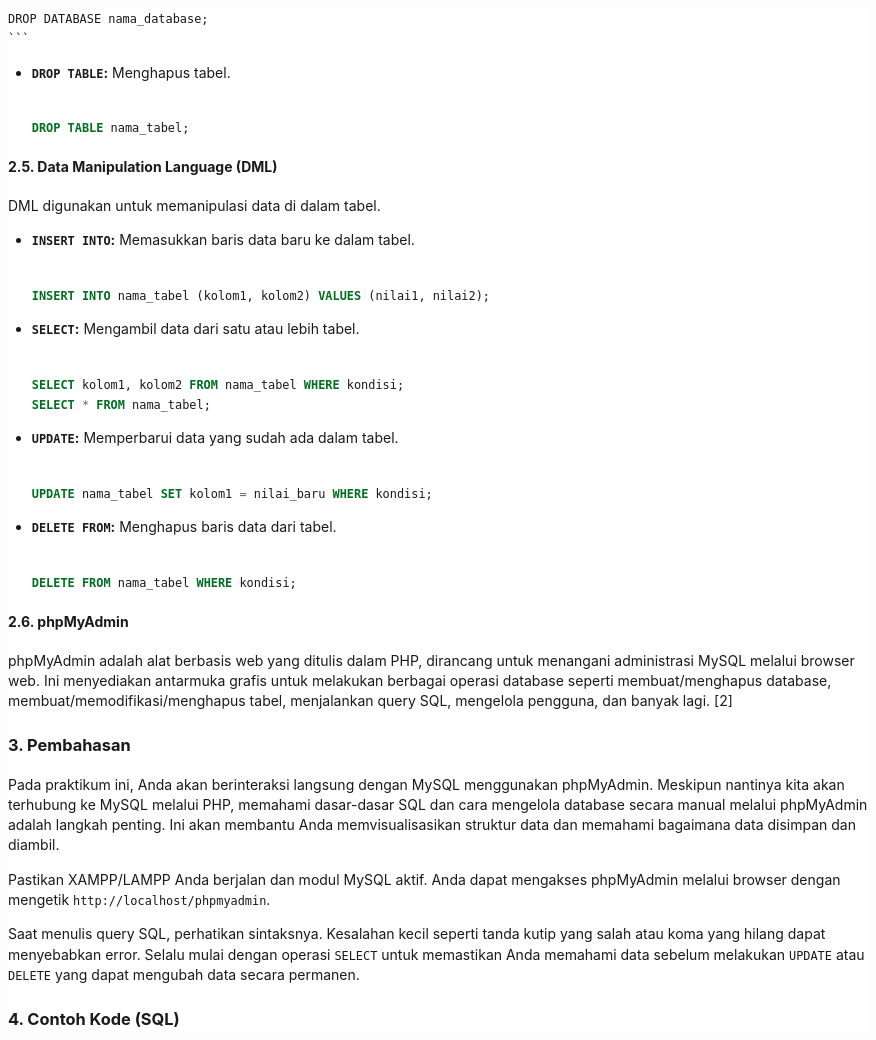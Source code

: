     DROP DATABASE nama_database;
    ```
*   **`DROP TABLE`:** Menghapus tabel.
    ```sql

    DROP TABLE nama_tabel;
    ```

#### 2.5. Data Manipulation Language (DML)
DML digunakan untuk memanipulasi data di dalam tabel.

*   **`INSERT INTO`:** Memasukkan baris data baru ke dalam tabel.
    ```sql

    INSERT INTO nama_tabel (kolom1, kolom2) VALUES (nilai1, nilai2);
    ```
*   **`SELECT`:** Mengambil data dari satu atau lebih tabel.
    ```sql

    SELECT kolom1, kolom2 FROM nama_tabel WHERE kondisi;
    SELECT * FROM nama_tabel;
    ```
*   **`UPDATE`:** Memperbarui data yang sudah ada dalam tabel.
    ```sql

    UPDATE nama_tabel SET kolom1 = nilai_baru WHERE kondisi;
    ```
*   **`DELETE FROM`:** Menghapus baris data dari tabel.
    ```sql

    DELETE FROM nama_tabel WHERE kondisi;
    ```

#### 2.6. phpMyAdmin
phpMyAdmin adalah alat berbasis web yang ditulis dalam PHP, dirancang untuk menangani administrasi MySQL melalui browser web. Ini menyediakan antarmuka grafis untuk melakukan berbagai operasi database seperti membuat/menghapus database, membuat/memodifikasi/menghapus tabel, menjalankan query SQL, mengelola pengguna, dan banyak lagi. [2]

### 3. Pembahasan

Pada praktikum ini, Anda akan berinteraksi langsung dengan MySQL menggunakan phpMyAdmin. Meskipun nantinya kita akan terhubung ke MySQL melalui PHP, memahami dasar-dasar SQL dan cara mengelola database secara manual melalui phpMyAdmin adalah langkah penting. Ini akan membantu Anda memvisualisasikan struktur data dan memahami bagaimana data disimpan dan diambil.

Pastikan XAMPP/LAMPP Anda berjalan dan modul MySQL aktif. Anda dapat mengakses phpMyAdmin melalui browser dengan mengetik `http://localhost/phpmyadmin`.

Saat menulis query SQL, perhatikan sintaksnya. Kesalahan kecil seperti tanda kutip yang salah atau koma yang hilang dapat menyebabkan error. Selalu mulai dengan operasi `SELECT` untuk memastikan Anda memahami data sebelum melakukan `UPDATE` atau `DELETE` yang dapat mengubah data secara permanen.

### 4. Contoh Kode (SQL)
